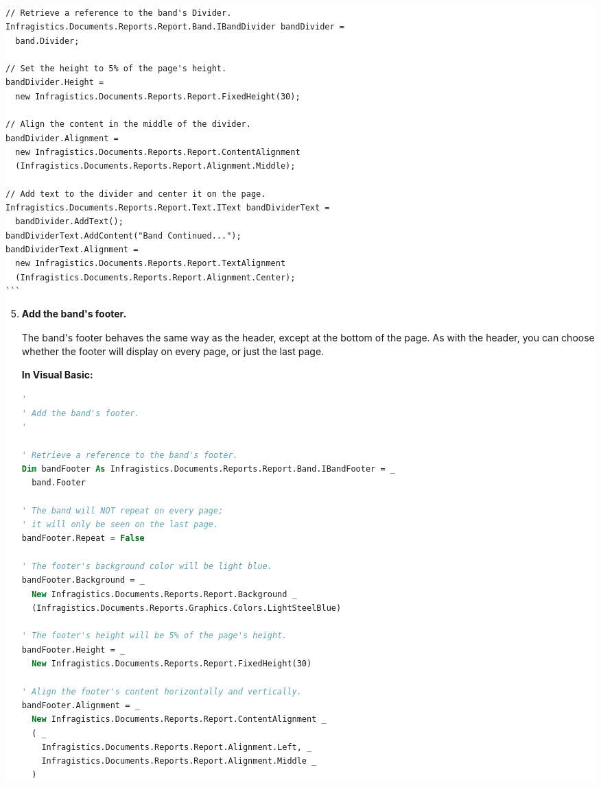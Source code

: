     // Retrieve a reference to the band's Divider.
    Infragistics.Documents.Reports.Report.Band.IBandDivider bandDivider = 
      band.Divider;
                            
    // Set the height to 5% of the page's height.
    bandDivider.Height = 
      new Infragistics.Documents.Reports.Report.FixedHeight(30);

    // Align the content in the middle of the divider.
    bandDivider.Alignment = 
      new Infragistics.Documents.Reports.Report.ContentAlignment
      (Infragistics.Documents.Reports.Report.Alignment.Middle);

    // Add text to the divider and center it on the page.
    Infragistics.Documents.Reports.Report.Text.IText bandDividerText = 
      bandDivider.AddText();
    bandDividerText.AddContent("Band Continued...");
    bandDividerText.Alignment = 
      new Infragistics.Documents.Reports.Report.TextAlignment
      (Infragistics.Documents.Reports.Report.Alignment.Center);
    ```

5.  **Add the band's footer.**

    The band's footer behaves the same way as the header, except at the bottom of the page. As with the header, you can choose whether the footer will display on every page, or just the last page.

    **In Visual Basic:**

    ```vb
    '
    ' Add the band's footer.
    '

    ' Retrieve a reference to the band's footer.
    Dim bandFooter As Infragistics.Documents.Reports.Report.Band.IBandFooter = _
      band.Footer

    ' The band will NOT repeat on every page; 
    ' it will only be seen on the last page.
    bandFooter.Repeat = False

    ' The footer's background color will be light blue.
    bandFooter.Background = _
      New Infragistics.Documents.Reports.Report.Background _
      (Infragistics.Documents.Reports.Graphics.Colors.LightSteelBlue)

    ' The footer's height will be 5% of the page's height.
    bandFooter.Height = _
      New Infragistics.Documents.Reports.Report.FixedHeight(30)

    ' Align the footer's content horizontally and vertically.
    bandFooter.Alignment = _
      New Infragistics.Documents.Reports.Report.ContentAlignment _
      ( _
        Infragistics.Documents.Reports.Report.Alignment.Left, _
        Infragistics.Documents.Reports.Report.Alignment.Middle _
      )
